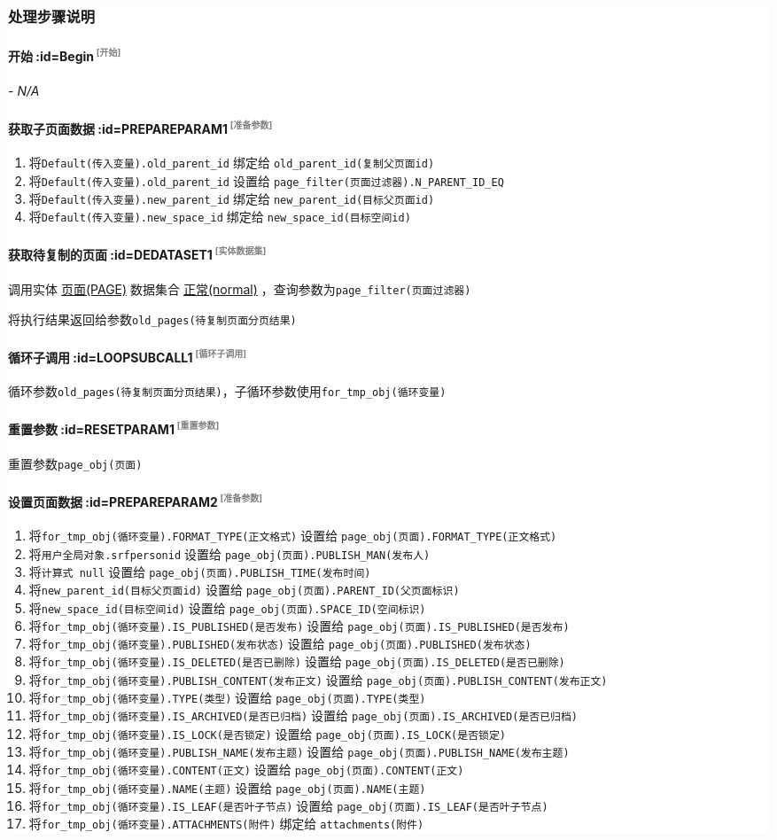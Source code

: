 
### 处理步骤说明

#### 开始 :id=Begin<sup class="footnote-symbol"> <font color=gray size=1>[开始]</font></sup>



*- N/A*
#### 获取子页面数据 :id=PREPAREPARAM1<sup class="footnote-symbol"> <font color=gray size=1>[准备参数]</font></sup>



1. 将`Default(传入变量).old_parent_id` 绑定给  `old_parent_id(复制父页面id)`
2. 将`Default(传入变量).old_parent_id` 设置给  `page_filter(页面过滤器).N_PARENT_ID_EQ`
3. 将`Default(传入变量).new_parent_id` 绑定给  `new_parent_id(目标父页面id)`
4. 将`Default(传入变量).new_space_id` 绑定给  `new_space_id(目标空间id)`

#### 获取待复制的页面 :id=DEDATASET1<sup class="footnote-symbol"> <font color=gray size=1>[实体数据集]</font></sup>



调用实体 [页面(PAGE)](module/Wiki/article_page.md) 数据集合 [正常(normal)](module/Wiki/article_page#数据集合) ，查询参数为`page_filter(页面过滤器)`

将执行结果返回给参数`old_pages(待复制页面分页结果)`

#### 循环子调用 :id=LOOPSUBCALL1<sup class="footnote-symbol"> <font color=gray size=1>[循环子调用]</font></sup>



循环参数`old_pages(待复制页面分页结果)`，子循环参数使用`for_tmp_obj(循环变量)`
#### 重置参数 :id=RESETPARAM1<sup class="footnote-symbol"> <font color=gray size=1>[重置参数]</font></sup>



重置参数```page_obj(页面)```
#### 设置页面数据 :id=PREPAREPARAM2<sup class="footnote-symbol"> <font color=gray size=1>[准备参数]</font></sup>



1. 将`for_tmp_obj(循环变量).FORMAT_TYPE(正文格式)` 设置给  `page_obj(页面).FORMAT_TYPE(正文格式)`
2. 将`用户全局对象.srfpersonid` 设置给  `page_obj(页面).PUBLISH_MAN(发布人)`
3. 将`计算式 null` 设置给  `page_obj(页面).PUBLISH_TIME(发布时间)`
4. 将`new_parent_id(目标父页面id)` 设置给  `page_obj(页面).PARENT_ID(父页面标识)`
5. 将`new_space_id(目标空间id)` 设置给  `page_obj(页面).SPACE_ID(空间标识)`
6. 将`for_tmp_obj(循环变量).IS_PUBLISHED(是否发布)` 设置给  `page_obj(页面).IS_PUBLISHED(是否发布)`
7. 将`for_tmp_obj(循环变量).PUBLISHED(发布状态)` 设置给  `page_obj(页面).PUBLISHED(发布状态)`
8. 将`for_tmp_obj(循环变量).IS_DELETED(是否已删除)` 设置给  `page_obj(页面).IS_DELETED(是否已删除)`
9. 将`for_tmp_obj(循环变量).PUBLISH_CONTENT(发布正文)` 设置给  `page_obj(页面).PUBLISH_CONTENT(发布正文)`
10. 将`for_tmp_obj(循环变量).TYPE(类型)` 设置给  `page_obj(页面).TYPE(类型)`
11. 将`for_tmp_obj(循环变量).IS_ARCHIVED(是否已归档)` 设置给  `page_obj(页面).IS_ARCHIVED(是否已归档)`
12. 将`for_tmp_obj(循环变量).IS_LOCK(是否锁定)` 设置给  `page_obj(页面).IS_LOCK(是否锁定)`
13. 将`for_tmp_obj(循环变量).PUBLISH_NAME(发布主题)` 设置给  `page_obj(页面).PUBLISH_NAME(发布主题)`
14. 将`for_tmp_obj(循环变量).CONTENT(正文)` 设置给  `page_obj(页面).CONTENT(正文)`
15. 将`for_tmp_obj(循环变量).NAME(主题)` 设置给  `page_obj(页面).NAME(主题)`
16. 将`for_tmp_obj(循环变量).IS_LEAF(是否叶子节点)` 设置给  `page_obj(页面).IS_LEAF(是否叶子节点)`
17. 将`for_tmp_obj(循环变量).ATTACHMENTS(附件)` 绑定给  `attachments(附件)`
